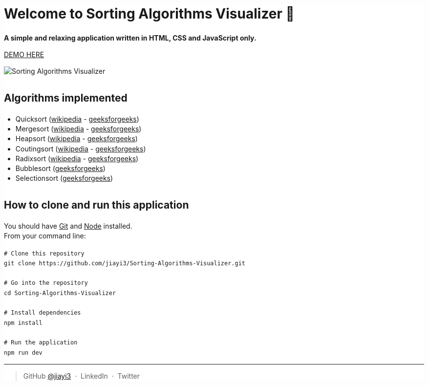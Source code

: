 # Welcome to Sorting Algorithms Visualizer 👋
__A simple and relaxing application written in HTML, CSS and JavaScript only.__ <br>

[DEMO HERE](https://yoxux.github.io/Sorting-Algorithms-Visualizer/ "Sorting Algorithms Visualizer")

<img width="100%" alt="Sorting Algorithms Visualizer" src="https://github.com/jiayi3/Sorting-Algorithms-Visualizer/assets/98108534/9713b3e9-9b1e-41fe-80ff-691886196b3c">

## Algorithms implemented
* Quicksort ([wikipedia](https://en.wikipedia.org/wiki/Quicksort) - [geeksforgeeks](https://www.geeksforgeeks.org/quick-sort/))
* Mergesort ([wikipedia](https://en.wikipedia.org/wiki/Merge_sort) - [geeksforgeeks](https://www.geeksforgeeks.org/merge-sort/))
* Heapsort ([wikipedia](https://en.wikipedia.org/wiki/Heapsort) - [geeksforgeeks](https://www.geeksforgeeks.org/heap-sort/))
* Coutingsort ([wikipedia](https://en.wikipedia.org/wiki/Counting_sort) - [geeksforgeeks](https://www.geeksforgeeks.org/counting-sort/))
* Radixsort ([wikipedia](https://en.wikipedia.org/wiki/Radix_sort) - [geeksforgeeks](https://www.geeksforgeeks.org/radix-sort/))
* Bubblesort ([geeksforgeeks](https://www.geeksforgeeks.org/bubble-sort/))
* Selectionsort ([geeksforgeeks](https://www.geeksforgeeks.org/selection-sort/))

## How to clone and run this application
You should have [Git](https://git-scm.com/downloads) and [Node](https://nodejs.org/en/download) installed. <br>
From your command line:
```
# Clone this repository
git clone https://github.com/jiayi3/Sorting-Algorithms-Visualizer.git

# Go into the repository
cd Sorting-Algorithms-Visualizer

# Install dependencies
npm install

# Run the application
npm run dev
```

<hr>

> GitHub [@jiayi3](https://github.com/yoxux) &nbsp;&middot;&nbsp;
> LinkedIn &nbsp;&middot;&nbsp;
> Twitter
